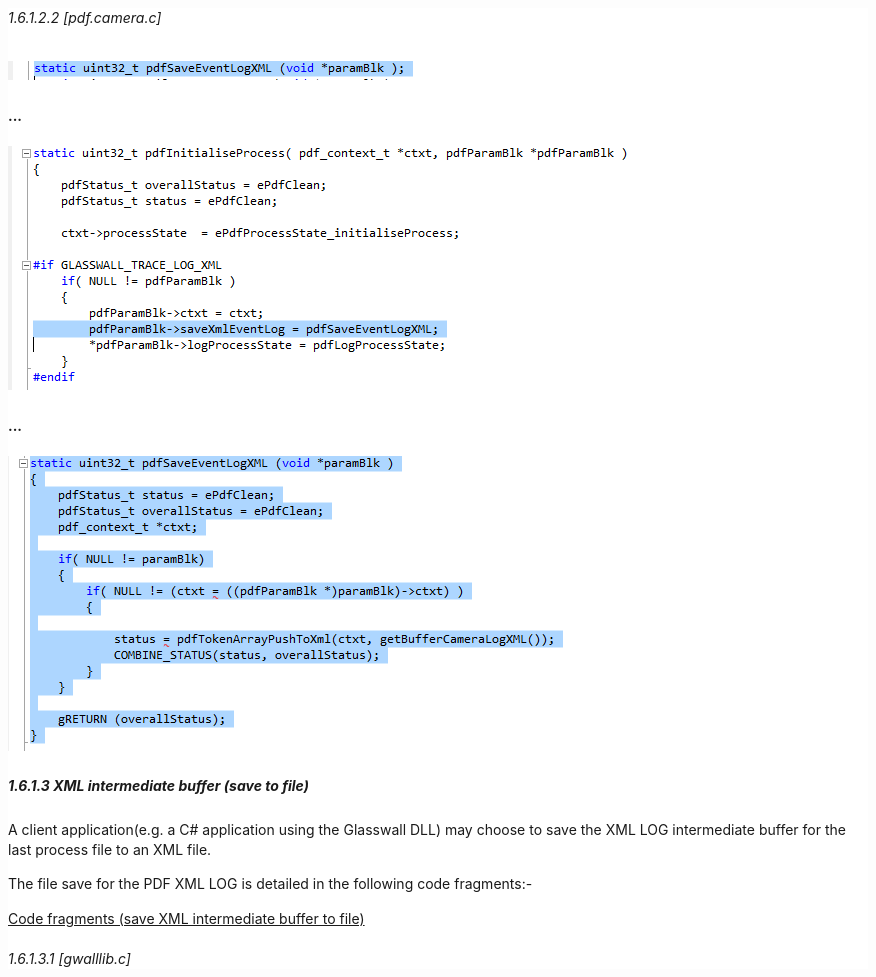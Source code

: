 ###### 1.6.1.2.2 [pdf.camera.c]

![](media/image22.png)<br></br>
**...**<br></br>
![](media/image23.png)<br></br>
**...**<br></br>
![](media/image24.png)

##### 1.6.1.3 XML intermediate buffer (save to file)

A client application(e.g. a C\# application using the Glasswall DLL) may
choose to save the XML LOG intermediate buffer for the last process file
to an XML file.

The file save for the PDF XML LOG is detailed in the following code
fragments:-

<u>Code fragments (save XML intermediate buffer to file)</u>

###### 1.6.1.3.1 [gwalllib.c]
